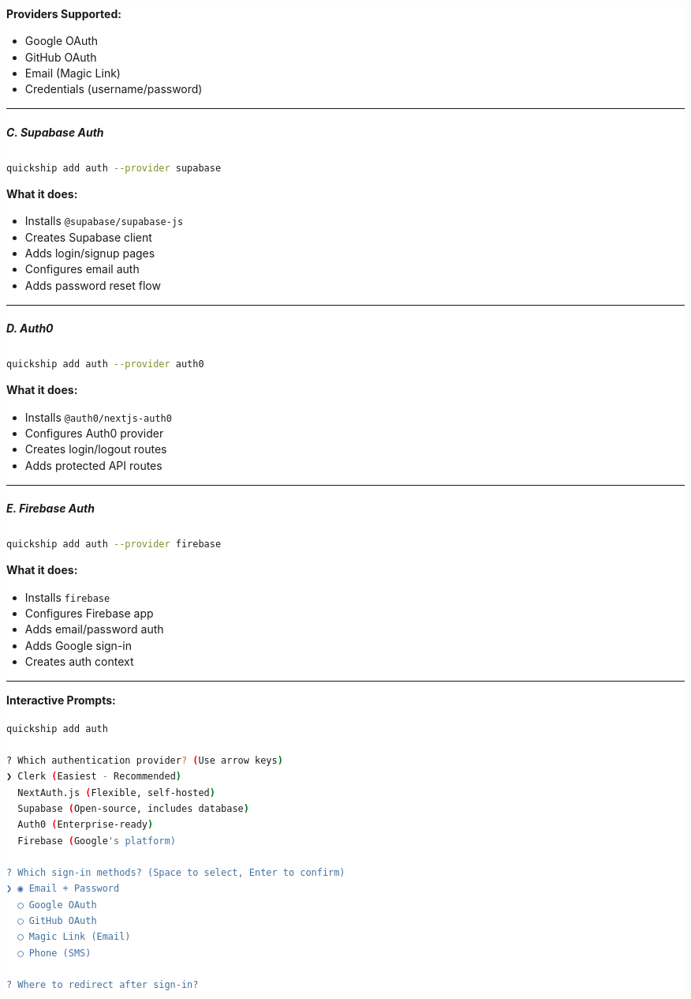 **Providers Supported:**
- Google OAuth
- GitHub OAuth
- Email (Magic Link)
- Credentials (username/password)

---

##### **C. Supabase Auth**
```bash
quickship add auth --provider supabase
```

**What it does:**
- Installs `@supabase/supabase-js`
- Creates Supabase client
- Adds login/signup pages
- Configures email auth
- Adds password reset flow

---

##### **D. Auth0**
```bash
quickship add auth --provider auth0
```

**What it does:**
- Installs `@auth0/nextjs-auth0`
- Configures Auth0 provider
- Creates login/logout routes
- Adds protected API routes

---

##### **E. Firebase Auth**
```bash
quickship add auth --provider firebase
```

**What it does:**
- Installs `firebase`
- Configures Firebase app
- Adds email/password auth
- Adds Google sign-in
- Creates auth context

---

**Interactive Prompts:**
```bash
quickship add auth

? Which authentication provider? (Use arrow keys)
❯ Clerk (Easiest - Recommended)
  NextAuth.js (Flexible, self-hosted)
  Supabase (Open-source, includes database)
  Auth0 (Enterprise-ready)
  Firebase (Google's platform)

? Which sign-in methods? (Space to select, Enter to confirm)
❯ ◉ Email + Password
  ◯ Google OAuth
  ◯ GitHub OAuth
  ◯ Magic Link (Email)
  ◯ Phone (SMS)

? Where to redirect after sign-in?
```